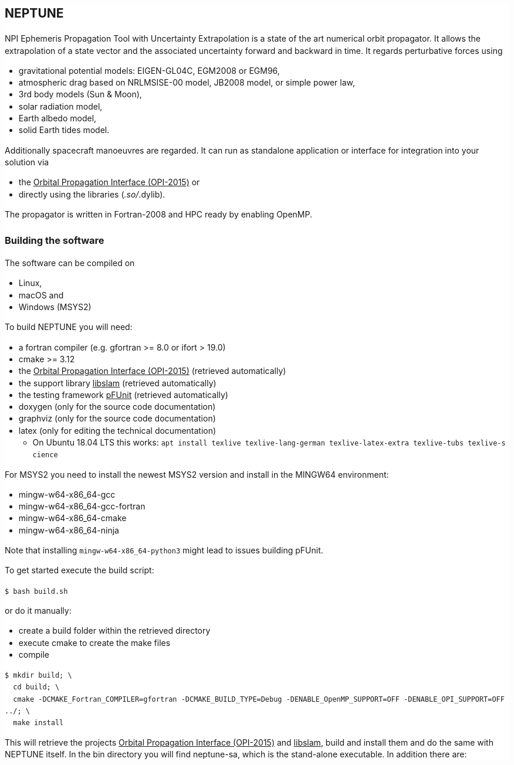 ## NEPTUNE
NPI Ephemeris Propagation Tool with Uncertainty Extrapolation is a state of the art numerical orbit propagator. It allows the extrapolation of a state vector and the associated uncertainty forward and backward in time. It regards perturbative forces using
  * gravitational  potential models: EIGEN-GL04C, EGM2008 or EGM96,
  * atmospheric drag based on NRLMSISE-00 model, JB2008 model, or simple power law,
  * 3rd body models (Sun & Moon),
  * solar radiation model,
  * Earth albedo model,
  * solid Earth tides model.

Additionally spacecraft manoeuvres are regarded. It can run as standalone application or interface for integration into your solution via 
  * the [Orbital Propagation Interface (OPI-2015)](https://github.com/ILR/OPI) or 
  * directly using the libraries (*.so/*.dylib).

The propagator is written in Fortran-2008 and HPC ready by enabling OpenMP.

### Building the software
The software can be compiled on 
* Linux, 
* macOS and 
* Windows (MSYS2)

To build NEPTUNE you will need:
* a fortran compiler (e.g. gfortran >= 8.0 or ifort > 19.0)
* cmake >= 3.12
* the [Orbital Propagation Interface (OPI-2015)](https://github.com/ILR/OPI) (retrieved automatically)
* the support library [libslam](https://github.com/IRAS/libslam) (retrieved automatically)
* the testing framework [pFUnit](https://github.com/Goddard-Fortran-Ecosystem/pFUnit) (retrieved automatically)
* doxygen (only for the source code documentation)
* graphviz (only for the source code documentation)
* latex (only for editing the technical documentation)
  * On Ubuntu 18.04 LTS this works: `apt install texlive texlive-lang-german texlive-latex-extra texlive-tubs texlive-science`

For MSYS2 you need to install the newest MSYS2 version and install in the MINGW64 environment:
* mingw-w64-x86_64-gcc
* mingw-w64-x86_64-gcc-fortran
* mingw-w64-x86_64-cmake
* mingw-w64-x86_64-ninja

Note that installing `mingw-w64-x86_64-python3` might lead to issues building pFUnit.

To get started execute the build script:
```
$ bash build.sh
```
or do it manually:
* create a build folder within the retrieved directory
* execute cmake to create the make files
* compile
```
$ mkdir build; \
  cd build; \
  cmake -DCMAKE_Fortran_COMPILER=gfortran -DCMAKE_BUILD_TYPE=Debug -DENABLE_OpenMP_SUPPORT=OFF -DENABLE_OPI_SUPPORT=OFF ../; \
  make install
```
This will retrieve the projects [Orbital Propagation Interface (OPI-2015)](https://github.com/ILR/OPI) and [libslam](https://github.com/IRAS/libslam), build and install them and do the same with NEPTUNE itself.
In the bin directory you will find neptune-sa, which is the stand-alone executable.
In addition there are: